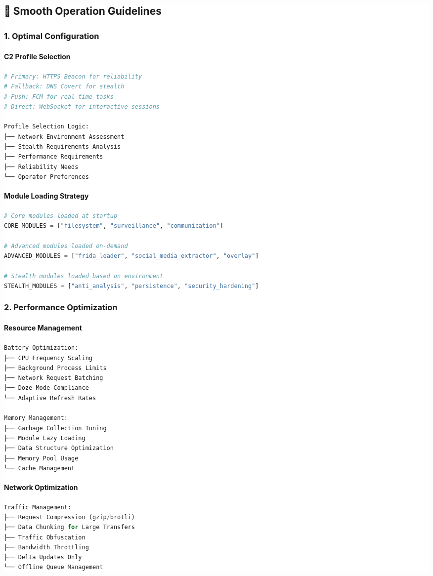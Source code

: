 
## 🔄 Smooth Operation Guidelines

### 1. **Optimal Configuration**

#### **C2 Profile Selection**
```python
# Primary: HTTPS Beacon for reliability
# Fallback: DNS Covert for stealth
# Push: FCM for real-time tasks
# Direct: WebSocket for interactive sessions

Profile Selection Logic:
├── Network Environment Assessment
├── Stealth Requirements Analysis  
├── Performance Requirements
├── Reliability Needs
└── Operator Preferences
```

#### **Module Loading Strategy**
```python
# Core modules loaded at startup
CORE_MODULES = ["filesystem", "surveillance", "communication"]

# Advanced modules loaded on-demand
ADVANCED_MODULES = ["frida_loader", "social_media_extractor", "overlay"]

# Stealth modules loaded based on environment
STEALTH_MODULES = ["anti_analysis", "persistence", "security_hardening"]
```

### 2. **Performance Optimization**

#### **Resource Management**
```python
Battery Optimization:
├── CPU Frequency Scaling
├── Background Process Limits
├── Network Request Batching
├── Doze Mode Compliance
└── Adaptive Refresh Rates

Memory Management:
├── Garbage Collection Tuning
├── Module Lazy Loading
├── Data Structure Optimization
├── Memory Pool Usage
└── Cache Management
```

#### **Network Optimization**
```python
Traffic Management:
├── Request Compression (gzip/brotli)
├── Data Chunking for Large Transfers
├── Traffic Obfuscation
├── Bandwidth Throttling
├── Delta Updates Only
└── Offline Queue Management
```
